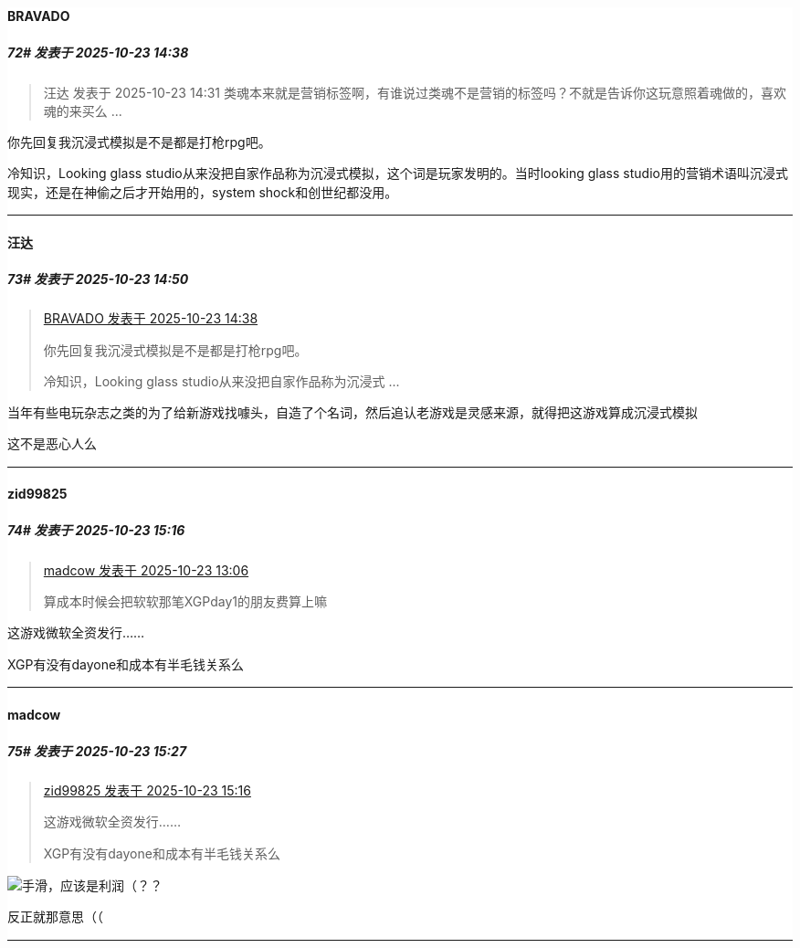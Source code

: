 ####  BRAVADO  
##### 72#       发表于 2025-10-23 14:38

<blockquote>汪达 发表于 2025-10-23 14:31
类魂本来就是营销标签啊，有谁说过类魂不是营销的标签吗？不就是告诉你这玩意照着魂做的，喜欢魂的来买么 ...</blockquote>
你先回复我沉浸式模拟是不是都是打枪rpg吧。

冷知识，Looking glass studio从来没把自家作品称为沉浸式模拟，这个词是玩家发明的。当时looking glass studio用的营销术语叫沉浸式现实，还是在神偷之后才开始用的，system shock和创世纪都没用。


*****

####  汪达  
##### 73#       发表于 2025-10-23 14:50

<blockquote><a href="httphttps://stage1st.com/2b/forum.php?mod=redirect&amp;goto=findpost&amp;pid=68614280&amp;ptid=2265314" target="_blank">BRAVADO 发表于 2025-10-23 14:38</a>

你先回复我沉浸式模拟是不是都是打枪rpg吧。

冷知识，Looking glass studio从来没把自家作品称为沉浸式 ...</blockquote>
当年有些电玩杂志之类的为了给新游戏找噱头，自造了个名词，然后追认老游戏是灵感来源，就得把这游戏算成沉浸式模拟

这不是恶心人么


*****

####  zid99825  
##### 74#       发表于 2025-10-23 15:16

<blockquote><a href="httphttps://stage1st.com/2b/forum.php?mod=redirect&amp;goto=findpost&amp;pid=68613830&amp;ptid=2265314" target="_blank">madcow 发表于 2025-10-23 13:06</a>

算成本时候会把软软那笔XGPday1的朋友费算上嘛</blockquote>
这游戏微软全资发行……

XGP有没有dayone和成本有半毛钱关系么


*****

####  madcow  
##### 75#       发表于 2025-10-23 15:27

<blockquote><a href="httphttps://stage1st.com/2b/forum.php?mod=redirect&amp;goto=findpost&amp;pid=68614529&amp;ptid=2265314" target="_blank">zid99825 发表于 2025-10-23 15:16</a>

这游戏微软全资发行……

XGP有没有dayone和成本有半毛钱关系么</blockquote>
<img src="https://static.stage1st.com/image/smiley/face2017/252.png" referrerpolicy="no-referrer">手滑，应该是利润（？？

反正就那意思（（


*****
